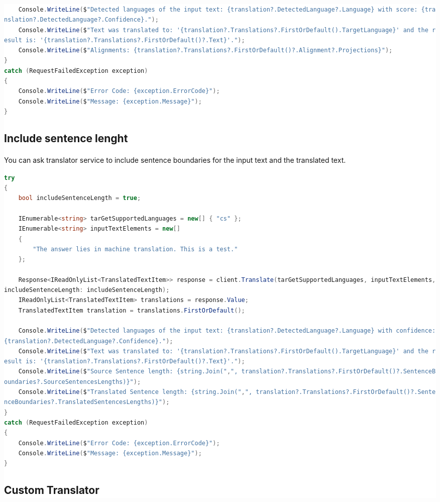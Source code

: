 ```C# Snippet:GetTextTranslationAlignment
    Console.WriteLine($"Detected languages of the input text: {translation?.DetectedLanguage?.Language} with score: {translation?.DetectedLanguage?.Confidence}.");
    Console.WriteLine($"Text was translated to: '{translation?.Translations?.FirstOrDefault().TargetLanguage}' and the result is: '{translation?.Translations?.FirstOrDefault()?.Text}'.");
    Console.WriteLine($"Alignments: {translation?.Translations?.FirstOrDefault()?.Alignment?.Projections}");
}
catch (RequestFailedException exception)
{
    Console.WriteLine($"Error Code: {exception.ErrorCode}");
    Console.WriteLine($"Message: {exception.Message}");
}
```

## Include sentence lenght

You can ask translator service to include sentence boundaries for the input text and the translated text.

```C# Snippet:GetTextTranslationSentences
try
{
    bool includeSentenceLength = true;

    IEnumerable<string> tarGetSupportedLanguages = new[] { "cs" };
    IEnumerable<string> inputTextElements = new[]
    {
        "The answer lies in machine translation. This is a test."
    };

    Response<IReadOnlyList<TranslatedTextItem>> response = client.Translate(tarGetSupportedLanguages, inputTextElements, includeSentenceLength: includeSentenceLength);
    IReadOnlyList<TranslatedTextItem> translations = response.Value;
    TranslatedTextItem translation = translations.FirstOrDefault();

    Console.WriteLine($"Detected languages of the input text: {translation?.DetectedLanguage?.Language} with confidence: {translation?.DetectedLanguage?.Confidence}.");
    Console.WriteLine($"Text was translated to: '{translation?.Translations?.FirstOrDefault().TargetLanguage}' and the result is: '{translation?.Translations?.FirstOrDefault()?.Text}'.");
    Console.WriteLine($"Source Sentence length: {string.Join(",", translation?.Translations?.FirstOrDefault()?.SentenceBoundaries?.SourceSentencesLengths)}");
    Console.WriteLine($"Translated Sentence length: {string.Join(",", translation?.Translations?.FirstOrDefault()?.SentenceBoundaries?.TranslatedSentencesLengths)}");
}
catch (RequestFailedException exception)
{
    Console.WriteLine($"Error Code: {exception.ErrorCode}");
    Console.WriteLine($"Message: {exception.Message}");
}
```

## Custom Translator
